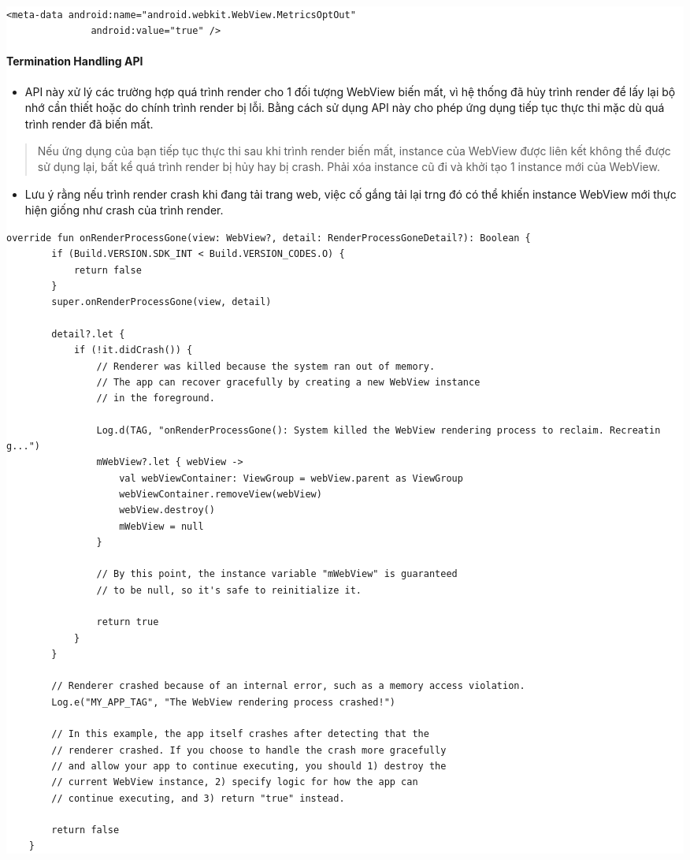 ```
<meta-data android:name="android.webkit.WebView.MetricsOptOut"
               android:value="true" />
```

#### Termination Handling API

* API này xử lý các trường hợp quá trình render cho 1 đối tượng WebView biến mất, vì hệ thống đã hủy trình render để lấy lại bộ nhớ cần thiết hoặc do chính trình render bị lỗi. Bằng cách sử dụng API này cho phép ứng dụng tiếp tục thực thi mặc dù quá trình render đã biến mất.
> Nếu ứng dụng của bạn tiếp tục thực thi sau khi trình render biến mất, instance của WebView được liên kết không thể được sử dụng lại, bất kể quá trình render bị hủy hay bị crash. Phải xóa instance cũ đi và khởi tạo 1 instance mới của WebView.

* Lưu ý rằng nếu trình render crash khi đang tải trang web, việc cố gắng tải lại trng đó có thể khiến instance WebView mới thực hiện giống như crash của trình render.

```
override fun onRenderProcessGone(view: WebView?, detail: RenderProcessGoneDetail?): Boolean {
        if (Build.VERSION.SDK_INT < Build.VERSION_CODES.O) {
            return false
        }
        super.onRenderProcessGone(view, detail)

        detail?.let {
            if (!it.didCrash()) {
                // Renderer was killed because the system ran out of memory.
                // The app can recover gracefully by creating a new WebView instance
                // in the foreground.

                Log.d(TAG, "onRenderProcessGone(): System killed the WebView rendering process to reclaim. Recreating...")
                mWebView?.let { webView ->
                    val webViewContainer: ViewGroup = webView.parent as ViewGroup
                    webViewContainer.removeView(webView)
                    webView.destroy()
                    mWebView = null
                }

                // By this point, the instance variable "mWebView" is guaranteed
                // to be null, so it's safe to reinitialize it.

                return true
            }
        }

        // Renderer crashed because of an internal error, such as a memory access violation.
        Log.e("MY_APP_TAG", "The WebView rendering process crashed!")

        // In this example, the app itself crashes after detecting that the
        // renderer crashed. If you choose to handle the crash more gracefully
        // and allow your app to continue executing, you should 1) destroy the
        // current WebView instance, 2) specify logic for how the app can
        // continue executing, and 3) return "true" instead.

        return false
    }
```
